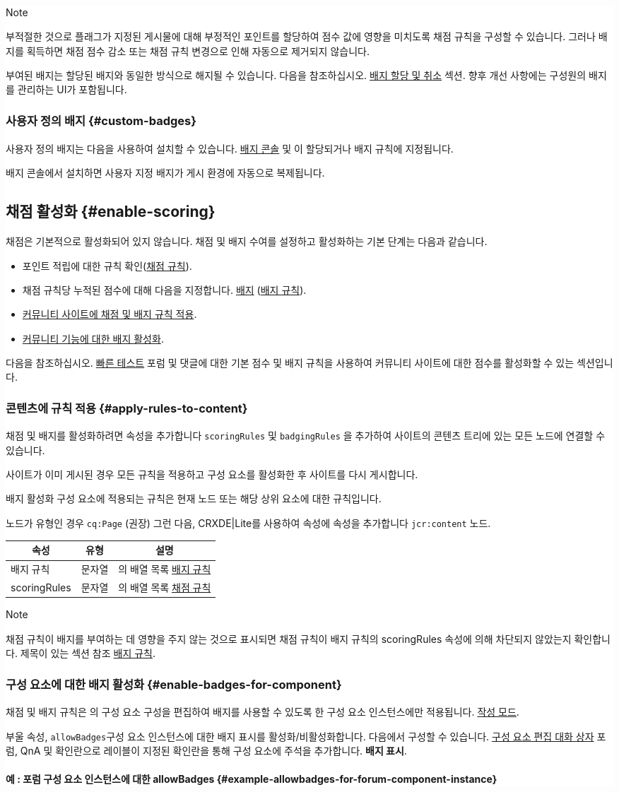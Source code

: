 >[!NOTE]
>
>부적절한 것으로 플래그가 지정된 게시물에 대해 부정적인 포인트를 할당하여 점수 값에 영향을 미치도록 채점 규칙을 구성할 수 있습니다. 그러나 배지를 획득하면 채점 점수 감소 또는 채점 규칙 변경으로 인해 자동으로 제거되지 않습니다.
>
>부여된 배지는 할당된 배지와 동일한 방식으로 해지될 수 있습니다. 다음을 참조하십시오. [배지 할당 및 취소](#assign-and-revoke-badges) 섹션. 향후 개선 사항에는 구성원의 배지를 관리하는 UI가 포함됩니다.

### 사용자 정의 배지 {#custom-badges}

사용자 정의 배지는 다음을 사용하여 설치할 수 있습니다. [배지 콘솔](/help/communities/badges.md) 및 이 할당되거나 배지 규칙에 지정됩니다.

배지 콘솔에서 설치하면 사용자 지정 배지가 게시 환경에 자동으로 복제됩니다.

## 채점 활성화 {#enable-scoring}

채점은 기본적으로 활성화되어 있지 않습니다. 채점 및 배지 수여를 설정하고 활성화하는 기본 단계는 다음과 같습니다.

* 포인트 적립에 대한 규칙 확인([채점 규칙](#scoring-rules)).
* 채점 규칙당 누적된 점수에 대해 다음을 지정합니다. [배지](#badges) ([배지 규칙](#badging-rules)).

* [커뮤니티 사이트에 채점 및 배지 규칙 적용](#apply-rules-to-content).
* [커뮤니티 기능에 대한 배지 활성화](#enable-badges-for-component).

다음을 참조하십시오. [빠른 테스트](#quick-test) 포럼 및 댓글에 대한 기본 점수 및 배지 규칙을 사용하여 커뮤니티 사이트에 대한 점수를 활성화할 수 있는 섹션입니다.

### 콘텐츠에 규칙 적용 {#apply-rules-to-content}

채점 및 배지를 활성화하려면 속성을 추가합니다 `scoringRules` 및 `badgingRules` 을 추가하여 사이트의 콘텐츠 트리에 있는 모든 노드에 연결할 수 있습니다.

사이트가 이미 게시된 경우 모든 규칙을 적용하고 구성 요소를 활성화한 후 사이트를 다시 게시합니다.

배지 활성화 구성 요소에 적용되는 규칙은 현재 노드 또는 해당 상위 요소에 대한 규칙입니다.

노드가 유형인 경우 `cq:Page` (권장) 그런 다음, CRXDE|Lite를 사용하여 속성에 속성을 추가합니다 `jcr:content` 노드.

| **속성** | **유형** | **설명** |
|---|---|---|
| 배지 규칙 | 문자열 | 의 배열 목록 [배지 규칙](#badging-rules) |
| scoringRules | 문자열 | 의 배열 목록 [채점 규칙](#scoring-rules) |

>[!NOTE]
>
>채점 규칙이 배지를 부여하는 데 영향을 주지 않는 것으로 표시되면 채점 규칙이 배지 규칙의 scoringRules 속성에 의해 차단되지 않았는지 확인합니다. 제목이 있는 섹션 참조 [배지 규칙](#badging-rules).

### 구성 요소에 대한 배지 활성화 {#enable-badges-for-component}

채점 및 배지 규칙은 의 구성 요소 구성을 편집하여 배지를 사용할 수 있도록 한 구성 요소 인스턴스에만 적용됩니다. [작성 모드](/help/communities/author-communities.md).

부울 속성, `allowBadges`구성 요소 인스턴스에 대한 배지 표시를 활성화/비활성화합니다. 다음에서 구성할 수 있습니다. [구성 요소 편집 대화 상자](/help/communities/author-communities.md) 포럼, QnA 및 확인란으로 레이블이 지정된 확인란을 통해 구성 요소에 주석을 추가합니다. **배지 표시**.

#### 예 : 포럼 구성 요소 인스턴스에 대한 allowBadges {#example-allowbadges-for-forum-component-instance}
